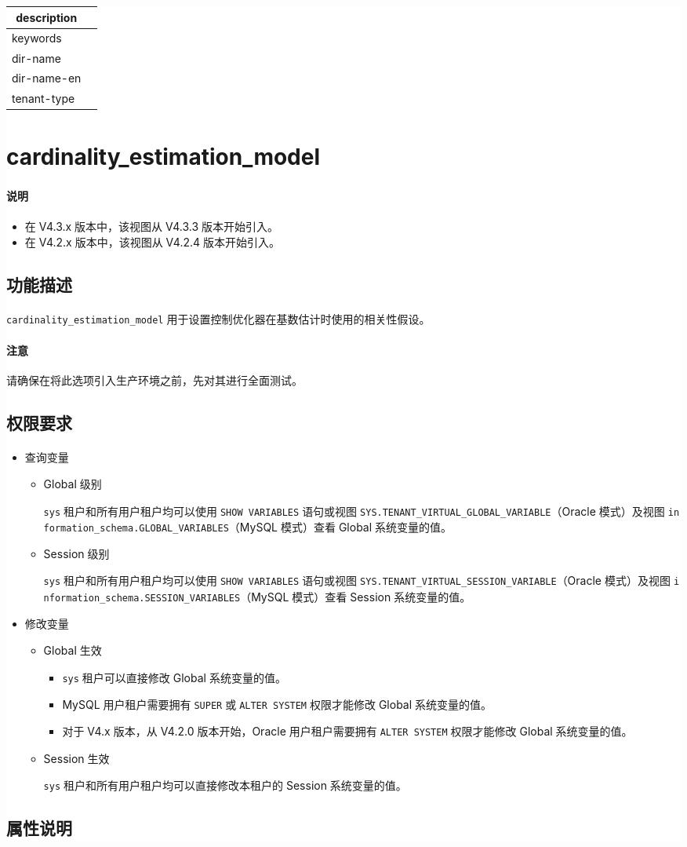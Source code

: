 |description||
|---|---|
|keywords||
|dir-name||
|dir-name-en||
|tenant-type| |

# cardinality_estimation_model

<main id="notice" type='explain'>
  <h4>说明</h4>
  <ul><li>在 V4.3.x 版本中，该视图从 V4.3.3 版本开始引入。</li><li>在 V4.2.x 版本中，该视图从 V4.2.4 版本开始引入。</li></ul>
</main>

## 功能描述

`cardinality_estimation_model` 用于设置控制优化器在基数估计时使用的相关性假设。

<main id="notice" type='notice'>
  <h4>注意</h4>
  <p>请确保在将此选项引入生产环境之前，先对其进行全面测试。</p>
</main>

## 权限要求

* 查询变量

  * Global 级别

    `sys` 租户和所有用户租户均可以使用 `SHOW VARIABLES` 语句或视图 `SYS.TENANT_VIRTUAL_GLOBAL_VARIABLE`（Oracle 模式）及视图 `information_schema.GLOBAL_VARIABLES`（MySQL 模式）查看 Global 系统变量的值。

  * Session 级别

    `sys` 租户和所有用户租户均可以使用 `SHOW VARIABLES` 语句或视图 `SYS.TENANT_VIRTUAL_SESSION_VARIABLE`（Oracle 模式）及视图 `information_schema.SESSION_VARIABLES`（MySQL 模式）查看 Session 系统变量的值。

* 修改变量

  * Global 生效

    * `sys` 租户可以直接修改 Global 系统变量的值。
  
    * MySQL 用户租户需要拥有 `SUPER` 或 `ALTER SYSTEM` 权限才能修改 Global 系统变量的值。

    * 对于 V4.x 版本，从 V4.2.0 版本开始，Oracle 用户租户需要拥有 `ALTER SYSTEM` 权限才能修改 Global 系统变量的值。

  * Session 生效

    `sys` 租户和所有用户租户均可以直接修改本租户的 Session 系统变量的值。

## 属性说明
